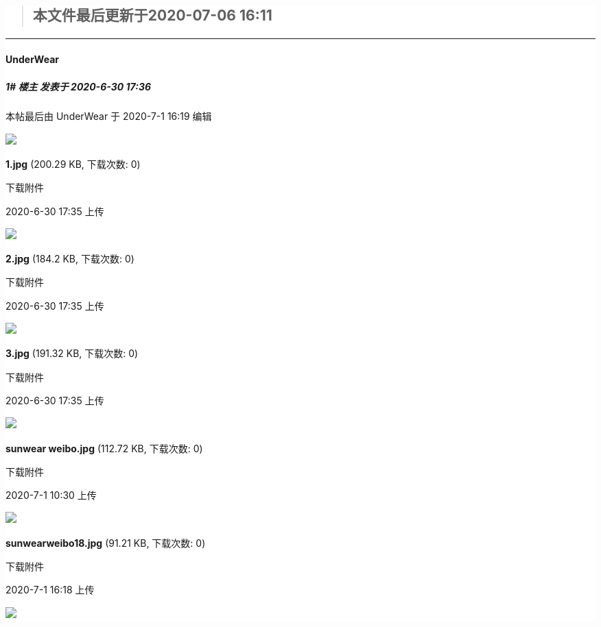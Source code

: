 > ## **本文件最后更新于2020-07-06 16:11** 


-----

####  UnderWear  
##### 1#       楼主       发表于 2020-6-30 17:36


 本帖最后由 UnderWear 于 2020-7-1 16:19 编辑 


<img src="https://img.saraba1st.com/forum/202006/30/173548ywy66d7xdrkkddgh.jpg" referrerpolicy="no-referrer">


<strong>1.jpg</strong> (200.29 KB, 下载次数: 0)

下载附件

2020-6-30 17:35 上传


<img src="https://img.saraba1st.com/forum/202006/30/173549two6el6ktdhl5w5g.jpg" referrerpolicy="no-referrer">


<strong>2.jpg</strong> (184.2 KB, 下载次数: 0)

下载附件

2020-6-30 17:35 上传


<img src="https://img.saraba1st.com/forum/202006/30/173549uxjqgnczkn3zjcwi.jpg" referrerpolicy="no-referrer">


<strong>3.jpg</strong> (191.32 KB, 下载次数: 0)

下载附件

2020-6-30 17:35 上传


<img src="https://img.saraba1st.com/forum/202007/01/103052b0nyg9q0ptpoytin.jpg" referrerpolicy="no-referrer">


<strong>sunwear weibo.jpg</strong> (112.72 KB, 下载次数: 0)

下载附件

2020-7-1 10:30 上传


<img src="https://img.saraba1st.com/forum/202007/01/161855i14nybunebmn1nz4.jpg" referrerpolicy="no-referrer">


<strong>sunwearweibo18.jpg</strong> (91.21 KB, 下载次数: 0)

下载附件

2020-7-1 16:18 上传


<img src="https://img.saraba1st.com/forum/202007/01/161855hx60zwh1w1jj6m0g.jpg" referrerpolicy="no-referrer">
